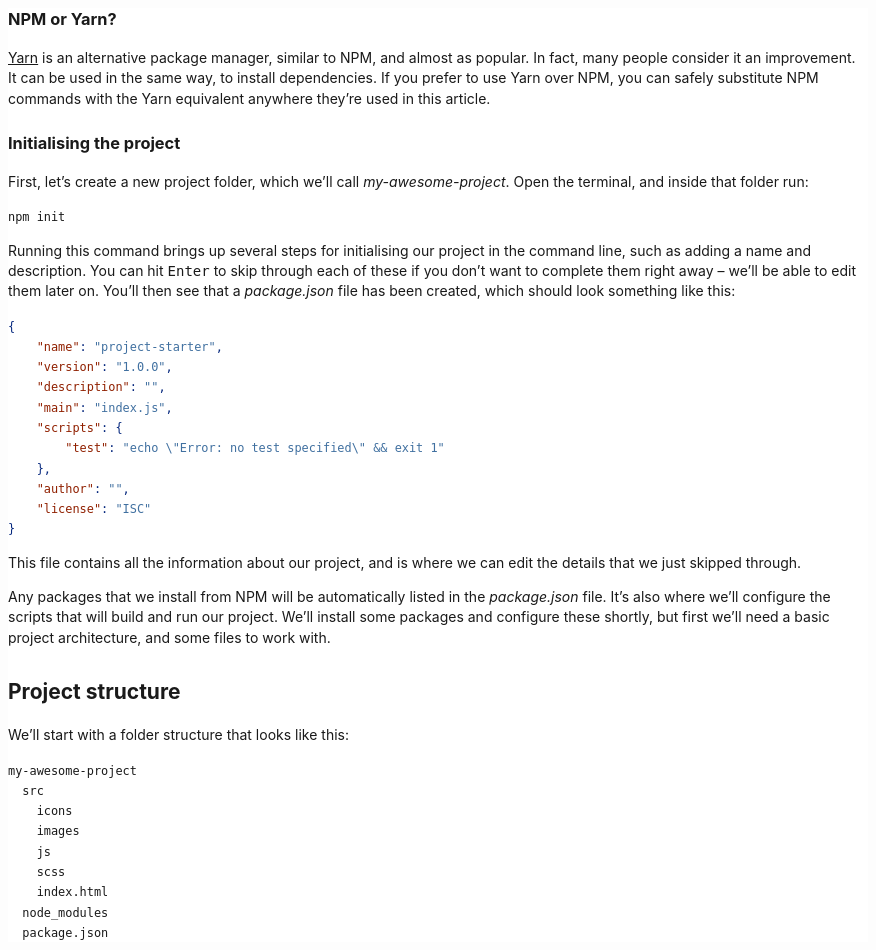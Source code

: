 ### NPM or Yarn?

[Yarn](https://yarnpkg.com/lang/en/) is an alternative package manager, similar to NPM, and almost as popular. In fact, many people consider it an improvement. It can be used in the same way, to install dependencies. If you prefer to use Yarn over NPM, you can safely substitute NPM commands with the Yarn equivalent anywhere they’re used in this article.

### Initialising the project

First, let’s create a new project folder, which we’ll call _my-awesome-project_. Open the terminal, and inside that folder run:

```
npm init
```

Running this command brings up several steps for initialising our project in the command line, such as adding a name and description. You can hit <kbd>Enter</kbd> to skip through each of these if you don’t want to complete them right away – we’ll be able to edit them later on. You’ll then see that a _package.json_ file has been created, which should look something like this:

```json
{
	"name": "project-starter",
	"version": "1.0.0",
	"description": "",
	"main": "index.js",
	"scripts": {
		"test": "echo \"Error: no test specified\" && exit 1"
	},
	"author": "",
	"license": "ISC"
}
```

This file contains all the information about our project, and is where we can edit the details that we just skipped through.

Any packages that we install from NPM will be automatically listed in the _package.json_ file. It’s also where we’ll configure the scripts that will build and run our project. We’ll install some packages and configure these shortly, but first we’ll need a basic project architecture, and some files to work with.

## Project structure

We’ll start with a folder structure that looks like this:

```
my-awesome-project
  src
    icons
    images
    js
    scss
    index.html
  node_modules
  package.json
```
